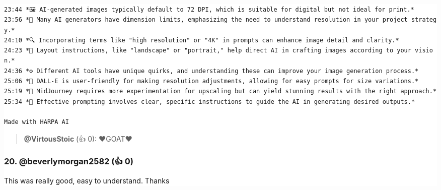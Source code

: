 ```markdown
23:44 *🖼 AI-generated images typically default to 72 DPI, which is suitable for digital but not ideal for print.*
23:56 *📏 Many AI generators have dimension limits, emphasizing the need to understand resolution in your project strategy.*
24:10 *🔍 Incorporating terms like "high resolution" or "4K" in prompts can enhance image detail and clarity.*
24:23 *🌅 Layout instructions, like "landscape" or "portrait," help direct AI in crafting images according to your vision.*
24:36 *⚙ Different AI tools have unique quirks, and understanding these can improve your image generation process.*
25:06 *🚀 DALL-E is user-friendly for making resolution adjustments, allowing for easy prompts for size variations.*
25:19 *🧪 MidJourney requires more experimentation for upscaling but can yield stunning results with the right approach.*
25:34 *📜 Effective prompting involves clear, specific instructions to guide the AI in generating desired outputs.*

Made with HARPA AI
```

> **@VirtousStoic** (👍 0): ❤GOAT❤

### 20. @beverlymorgan2582 (👍 0)
This was really good,  easy to understand.  Thanks

